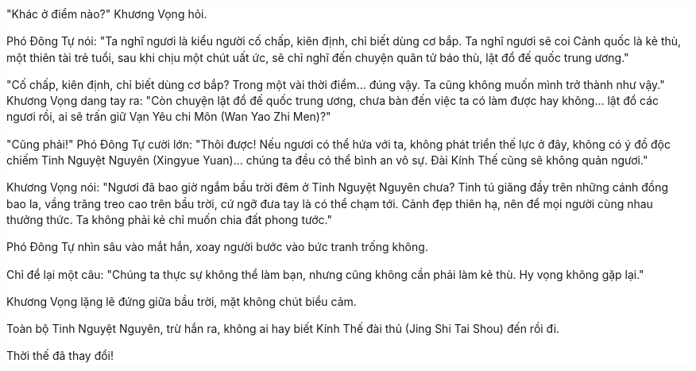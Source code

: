 "Khác ở điểm nào?" Khương Vọng hỏi.

Phó Đông Tự nói: "Ta nghĩ ngươi là kiểu người cố chấp, kiên định, chỉ biết dùng cơ bắp. Ta nghĩ ngươi sẽ coi Cảnh quốc là kẻ thù, một thiên tài trẻ tuổi, sau khi chịu một chút uất ức, sẽ chỉ nghĩ đến chuyện quân tử báo thù, lật đổ đế quốc trung ương."

"Cố chấp, kiên định, chỉ biết dùng cơ bắp? Trong một vài thời điểm... đúng vậy. Ta cũng không muốn mình trở thành như vậy." Khương Vọng dang tay ra: "Còn chuyện lật đổ đế quốc trung ương, chưa bàn đến việc ta có làm được hay không... lật đổ các ngươi rồi, ai sẽ trấn giữ Vạn Yêu chi Môn (Wan Yao Zhi Men)?"

"Cũng phải!" Phó Đông Tự cười lớn: "Thôi được! Nếu ngươi có thể hứa với ta, không phát triển thế lực ở đây, không có ý đồ độc chiếm Tinh Nguyệt Nguyên (Xingyue Yuan)... chúng ta đều có thể bình an vô sự. Đài Kính Thế cũng sẽ không quản ngươi."

Khương Vọng nói: "Ngươi đã bao giờ ngắm bầu trời đêm ở Tinh Nguyệt Nguyên chưa? Tinh tú giăng đầy trên những cánh đồng bao la, vầng trăng treo cao trên bầu trời, cứ ngỡ đưa tay là có thể chạm tới. Cảnh đẹp thiên hạ, nên để mọi người cùng nhau thưởng thức. Ta không phải kẻ chỉ muốn chia đất phong tước."

Phó Đông Tự nhìn sâu vào mắt hắn, xoay người bước vào bức tranh trống không.

Chỉ để lại một câu: "Chúng ta thực sự không thể làm bạn, nhưng cũng không cần phải làm kẻ thù. Hy vọng không gặp lại."

Khương Vọng lặng lẽ đứng giữa bầu trời, mặt không chút biểu cảm.

Toàn bộ Tinh Nguyệt Nguyên, trừ hắn ra, không ai hay biết Kính Thế đài thủ (Jing Shi Tai Shou) đến rồi đi.

Thời thế đã thay đổi!